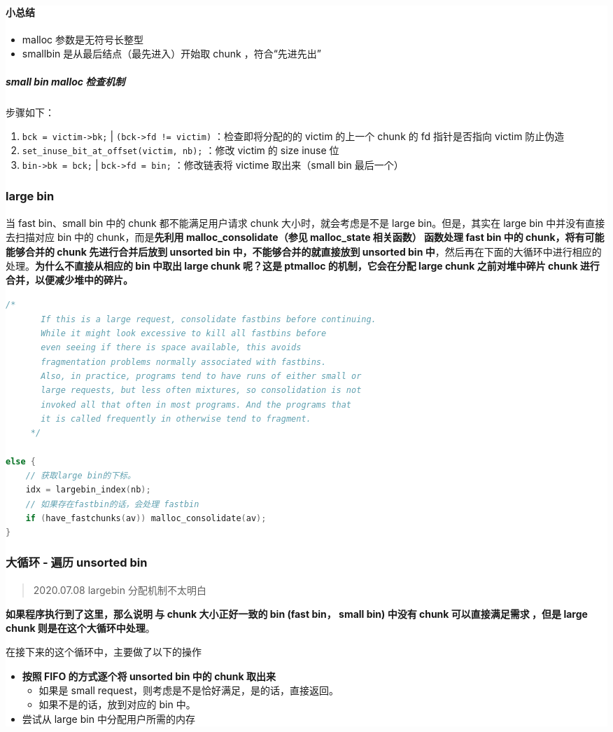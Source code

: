 
#### 小总结

* malloc 参数是无符号长整型
* smallbin 是从最后结点（最先进入）开始取 chunk ，符合“先进先出”

##### small bin malloc 检查机制

步骤如下：

1. ``bck = victim->bk;``  |  ``(bck->fd != victim)`` ：检查即将分配的的 victim 的上一个 chunk 的 fd 指针是否指向 victim 防止伪造
2. ``set_inuse_bit_at_offset(victim, nb);`` ：修改 victim 的 size inuse 位
3. ``bin->bk = bck;``  |  ``bck->fd = bin;`` ：修改链表将 victime 取出来（small bin 最后一个）

### large bin

当 fast bin、small bin 中的 chunk 都不能满足用户请求 chunk 大小时，就会考虑是不是 large bin。但是，其实在 large bin 中并没有直接去扫描对应 bin 中的 chunk，而是**先利用 malloc_consolidate（参见 malloc_state 相关函数） 函数处理 fast bin 中的 chunk，将有可能能够合并的 chunk 先进行合并后放到 unsorted bin 中，不能够合并的就直接放到 unsorted bin 中**，然后再在下面的大循环中进行相应的处理。**为什么不直接从相应的 bin 中取出 large chunk 呢？这是 ptmalloc 的机制，它会在分配 large chunk 之前对堆中碎片 chunk 进行合并，以便减少堆中的碎片。**

```c
/*
       If this is a large request, consolidate fastbins before continuing.
       While it might look excessive to kill all fastbins before
       even seeing if there is space available, this avoids
       fragmentation problems normally associated with fastbins.
       Also, in practice, programs tend to have runs of either small or
       large requests, but less often mixtures, so consolidation is not
       invoked all that often in most programs. And the programs that
       it is called frequently in otherwise tend to fragment.
     */

else {
    // 获取large bin的下标。
    idx = largebin_index(nb);
    // 如果存在fastbin的话，会处理 fastbin
    if (have_fastchunks(av)) malloc_consolidate(av);
}
```

### 大循环 - 遍历 unsorted bin

> 2020.07.08 largebin 分配机制不太明白

**如果程序执行到了这里，那么说明 与 chunk 大小正好一致的 bin (fast bin， small bin) 中没有 chunk 可以直接满足需求 ，但是 large chunk 则是在这个大循环中处理**。

在接下来的这个循环中，主要做了以下的操作

- **按照 FIFO 的方式逐个将 unsorted bin 中的 chunk 取出来**
  - 如果是 small request，则考虑是不是恰好满足，是的话，直接返回。
  - 如果不是的话，放到对应的 bin 中。
- 尝试从 large bin 中分配用户所需的内存
